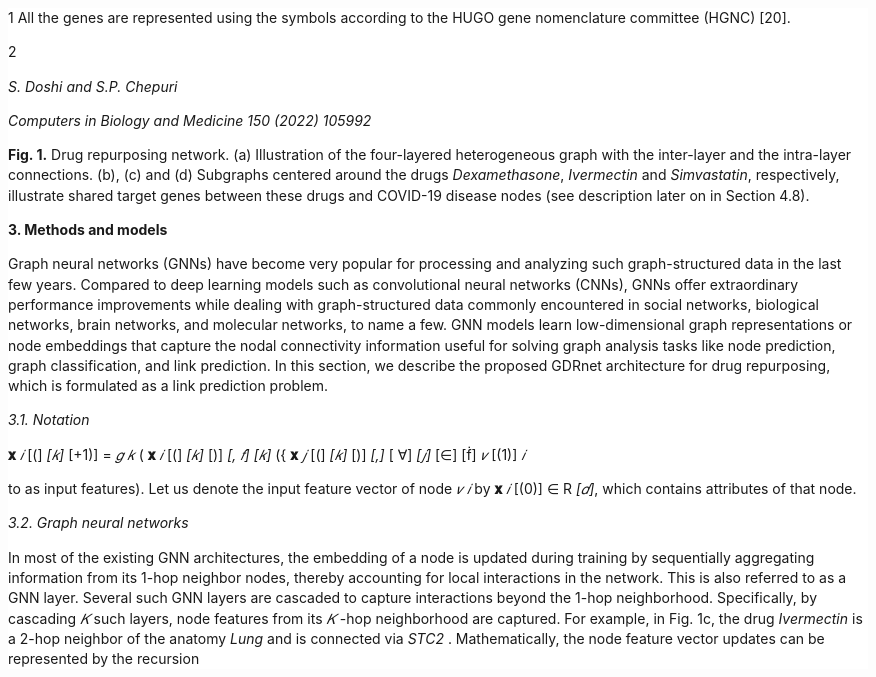 
1 All the genes are represented using the symbols according to the HUGO
gene nomenclature committee (HGNC) [20].



2


_S. Doshi and S.P. Chepuri_



_Computers in Biology and Medicine 150 (2022) 105992_



**Fig. 1.** Drug repurposing network. (a) Illustration of the four-layered heterogeneous graph with the inter-layer and the intra-layer connections. (b), (c) and (d) Subgraphs centered
around the drugs _Dexamethasone_, _Ivermectin_ and _Simvastatin_, respectively, illustrate shared target genes between these drugs and COVID-19 disease nodes (see description later on
in Section 4.8).



**3. Methods and models**


Graph neural networks (GNNs) have become very popular for processing and analyzing such graph-structured data in the last few years.
Compared to deep learning models such as convolutional neural networks (CNNs), GNNs offer extraordinary performance improvements
while dealing with graph-structured data commonly encountered in
social networks, biological networks, brain networks, and molecular
networks, to name a few. GNN models learn low-dimensional graph
representations or node embeddings that capture the nodal connectivity information useful for solving graph analysis tasks like node
prediction, graph classification, and link prediction. In this section, we
describe the proposed GDRnet architecture for drug repurposing, which
is formulated as a link prediction problem.


_3.1. Notation_



**𝐱** _𝑖_ [(] _[𝑘]_ [+1)] = _𝑔_ _𝑘_ ( **𝐱** _𝑖_ [(] _[𝑘]_ [)] _[, 𝑓]_ _[𝑘]_ ({ **𝐱** _𝑗_ [(] _[𝑘]_ [)] _[,]_ [ ∀] _[𝑗]_ [∈] [] _𝑣_ [(1)] _𝑖_



to as input features). Let us denote the input feature vector of node _𝑣_ _𝑖_
by **𝐱** _𝑖_ [(0)] ∈ R _[𝑑]_, which contains attributes of that node.


_3.2. Graph neural networks_


In most of the existing GNN architectures, the embedding of a node
is updated during training by sequentially aggregating information
from its 1-hop neighbor nodes, thereby accounting for local interactions
in the network. This is also referred to as a GNN layer. Several such
GNN layers are cascaded to capture interactions beyond the 1-hop
neighborhood. Specifically, by cascading _𝐾_ such layers, node features
from its _𝐾_ -hop neighborhood are captured. For example, in Fig. 1c,
the drug _Ivermectin_ is a 2-hop neighbor of the anatomy _Lung_ and is
connected via _STC2_ . Mathematically, the node feature vector updates
can be represented by the recursion

